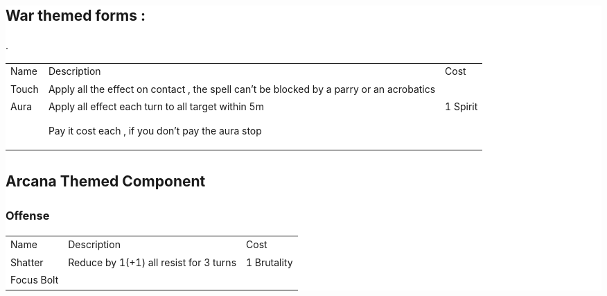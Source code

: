 

## War themed forms :

.


<table>
  <tr>
   <td>Name
   </td>
   <td>Description
   </td>
   <td>Cost
   </td>
  </tr>
  <tr>
   <td>Touch
   </td>
   <td>Apply all the effect on contact , the spell can’t be blocked by a parry or an acrobatics
   </td>
   <td>
   </td>
  </tr>
  <tr>
   <td>Aura
   </td>
   <td>Apply all effect  each turn to all target within 5m
<p>
Pay it cost each , if you don’t pay the aura stop
   </td>
   <td>1 Spirit
   </td>
  </tr>
</table>



## 


## Arcana Themed Component


### Offense


<table>
  <tr>
   <td>Name
   </td>
   <td>Description
   </td>
   <td>Cost
   </td>
  </tr>
  <tr>
   <td>Shatter
   </td>
   <td>Reduce by 1(+1) all resist for 3 turns
   </td>
   <td>1 Brutality
   </td>
  </tr>
  <tr>
   <td>Focus Bolt
   </td>